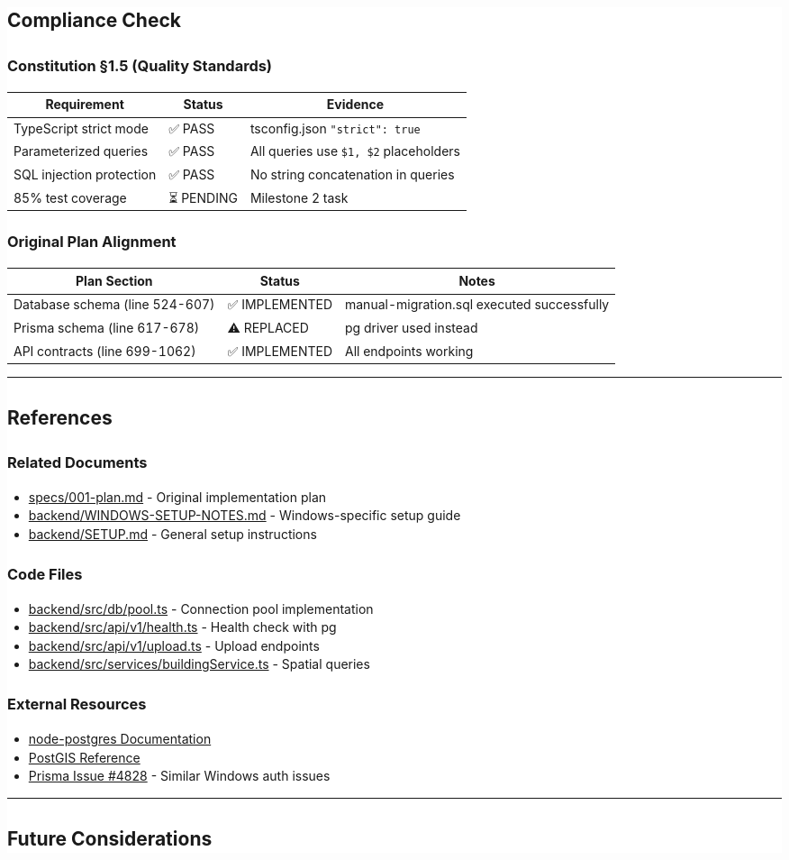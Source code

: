 
## Compliance Check

### Constitution §1.5 (Quality Standards)

| Requirement | Status | Evidence |
|-------------|--------|----------|
| TypeScript strict mode | ✅ PASS | tsconfig.json `"strict": true` |
| Parameterized queries | ✅ PASS | All queries use `$1, $2` placeholders |
| SQL injection protection | ✅ PASS | No string concatenation in queries |
| 85% test coverage | ⏳ PENDING | Milestone 2 task |

### Original Plan Alignment

| Plan Section | Status | Notes |
|--------------|--------|-------|
| Database schema (line 524-607) | ✅ IMPLEMENTED | manual-migration.sql executed successfully |
| Prisma schema (line 617-678) | ⚠️ REPLACED | pg driver used instead |
| API contracts (line 699-1062) | ✅ IMPLEMENTED | All endpoints working |

---

## References

### Related Documents
- [specs/001-plan.md](../../specs/001-plan.md) - Original implementation plan
- [backend/WINDOWS-SETUP-NOTES.md](../../backend/WINDOWS-SETUP-NOTES.md) - Windows-specific setup guide
- [backend/SETUP.md](../../backend/SETUP.md) - General setup instructions

### Code Files
- [backend/src/db/pool.ts](../../backend/src/db/pool.ts) - Connection pool implementation
- [backend/src/api/v1/health.ts](../../backend/src/api/v1/health.ts) - Health check with pg
- [backend/src/api/v1/upload.ts](../../backend/src/api/v1/upload.ts) - Upload endpoints
- [backend/src/services/buildingService.ts](../../backend/src/services/buildingService.ts) - Spatial queries

### External Resources
- [node-postgres Documentation](https://node-postgres.com/)
- [PostGIS Reference](https://postgis.net/docs/reference.html)
- [Prisma Issue #4828](https://github.com/prisma/prisma/issues/4828) - Similar Windows auth issues

---

## Future Considerations
